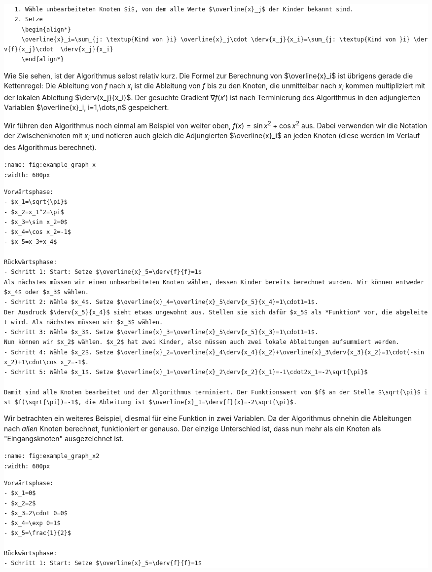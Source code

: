 ```{prf:algorithm} Rückwärtsmodus der automatischen Differentiation (Backpropagation)
   1. Wähle unbearbeiteten Knoten $i$, von dem alle Werte $\overline{x}_j$ der Kinder bekannt sind.
   2. Setze
     \begin{align*}
     \overline{x}_i=\sum_{j: \textup{Kind von }i} \overline{x}_j\cdot \derv{x_j}{x_i}=\sum_{j: \textup{Kind von }i} \derv{f}{x_j}\cdot  \derv{x_j}{x_i}
     \end{align*}
```
Wie Sie sehen, ist der Algorithmus selbst relativ kurz. Die Formel zur Berechnung von $\overline{x}_i$ ist übrigens gerade die Kettenregel: Die Ableitung von $f$ nach $x_i$ ist die Ableitung von $f$ bis zu den Knoten, die unmittelbar nach $x_i$ kommen multipliziert mit der lokalen Ableitung $\derv{x_j}{x_i}$. Der gesuchte Gradient $\nabla f(x')$ ist nach Terminierung des Algorithmus in den adjungierten Variablen $\overline{x}_i, i=1,\dots,n$ gespeichert.

Wir führen den Algorithmus noch einmal am Beispiel von weiter oben, $f(x)=\sin x^2 + \cos x^2$ aus. Dabei verwenden wir die Notation der Zwischenknoten mit $x_i$ und notieren auch gleich die Adjungierten $\overline{x}_i$ an jeden Knoten (diese werden im Verlauf des Algorithmus berechnet).
```{figure} ./bilder/berechnungsgraph4.png
:name: fig:example_graph_x
:width: 600px
```
```{prf:example} Backpropagation für $f(x)=\sin x^2+\cos^2$ an der Stelle $x=\sqrt{\pi}$
Vorwärtsphase:
- $x_1=\sqrt{\pi}$
- $x_2=x_1^2=\pi$
- $x_3=\sin x_2=0$
- $x_4=\cos x_2=-1$
- $x_5=x_3+x_4$

Rückwärtsphase:
- Schritt 1: Start: Setze $\overline{x}_5=\derv{f}{f}=1$
Als nächstes müssen wir einen unbearbeiteten Knoten wählen, dessen Kinder bereits berechnet wurden. Wir können entweder $x_4$ oder $x_3$ wählen.
- Schritt 2: Wähle $x_4$. Setze $\overline{x}_4=\overline{x}_5\derv{x_5}{x_4}=1\cdot1=1$.
Der Ausdruck $\derv{x_5}{x_4}$ sieht etwas ungewohnt aus. Stellen sie sich dafür $x_5$ als *Funktion* vor, die abgeleitet wird. Als nächstes müssen wir $x_3$ wählen.
- Schritt 3: Wähle $x_3$. Setze $\overline{x}_3=\overline{x}_5\derv{x_5}{x_3}=1\cdot1=1$.
Nun können wir $x_2$ wählen. $x_2$ hat zwei Kinder, also müssen auch zwei lokale Ableitungen aufsummiert werden.
- Schritt 4: Wähle $x_2$. Setze $\overline{x}_2=\overline{x}_4\derv{x_4}{x_2}+\overline{x}_3\derv{x_3}{x_2}=1\cdot(-sin x_2)+1\cdot\cos x_2=-1$.
- Schritt 5: Wähle $x_1$. Setze $\overline{x}_1=\overline{x}_2\derv{x_2}{x_1}=-1\cdot2x_1=-2\sqrt{\pi}$

Damit sind alle Knoten bearbeitet und der Algorithmus terminiert. Der Funktionswert von $f$ an der Stelle $\sqrt{\pi}$ ist $f(\sqrt{\pi})=-1$, die Ableitung ist $\overline{x}_1=\derv{f}{x}=-2\sqrt{\pi}$.
```

Wir betrachten ein weiteres Beispiel, diesmal für eine Funktion in zwei Variablen. Da der Algorithmus ohnehin die Ableitungen nach *allen* Knoten berechnet, funktioniert er genauso. Der einzige Unterschied ist, dass nun mehr als ein Knoten als "Eingangsknoten" ausgezeichnet ist.

```{figure} ./bilder/berechnungsgraph6.png
:name: fig:example_graph_x2
:width: 600px
```
```{prf:example} Backpropagation für $f(x_1,x_2)=\frac{\exp x_1x_2}{x_2}$ an der Stelle $(x_1,x_2)=(0,2)$
Vorwärtsphase:
- $x_1=0$
- $x_2=2$
- $x_3=2\cdot 0=0$
- $x_4=\exp 0=1$
- $x_5=\frac{1}{2}$

Rückwärtsphase:
- Schritt 1: Start: Setze $\overline{x}_5=\derv{f}{f}=1$
```